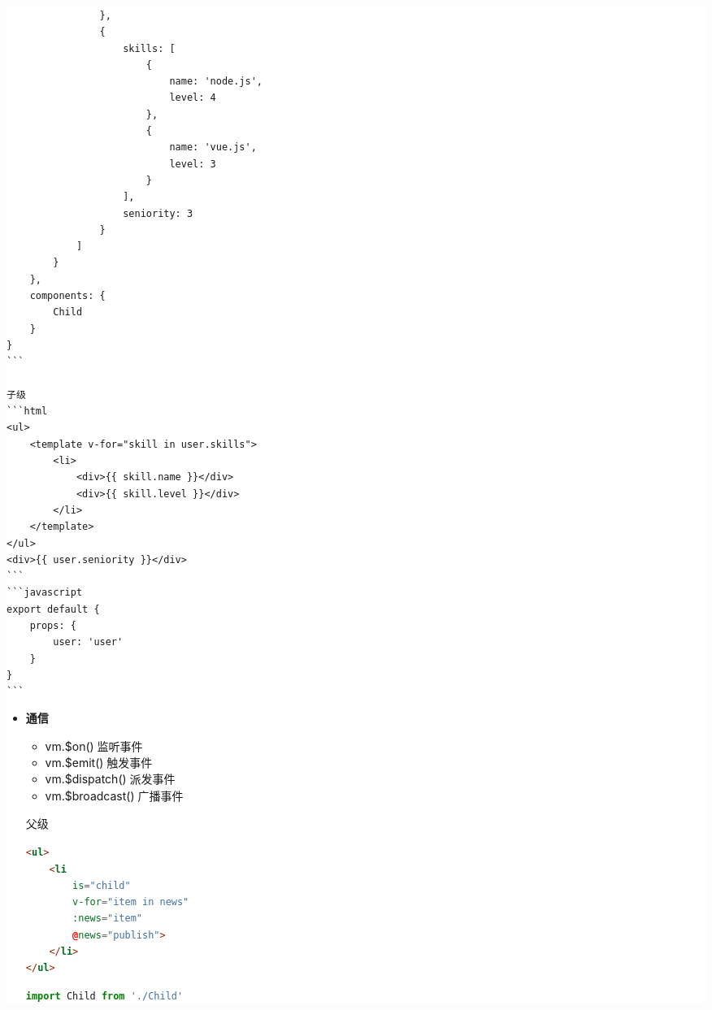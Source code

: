                     },
                    {
                        skills: [
                            {
                                name: 'node.js',
                                level: 4
                            },
                            {
                                name: 'vue.js',
                                level: 3
                            }
                        ],
                        seniority: 3
                    }
                ]
            }
        },
        components: {
            Child
        }
    }
    ```

    子级
    ```html
    <ul>
        <template v-for="skill in user.skills">
            <li>
                <div>{{ skill.name }}</div>
                <div>{{ skill.level }}</div>
            </li>
        </template>
    </ul>
    <div>{{ user.seniority }}</div>
    ```
    ```javascript
    export default {
        props: {
            user: 'user'
        }
    }
    ```
+ __通信__
    + vm.$on() 监听事件
    + vm.$emit() 触发事件
    + vm.$dispatch() 派发事件
    + vm.$broadcast() 广播事件

    父级
    ```html
    <ul>
        <li
            is="child"
            v-for="item in news"
            :news="item"
            @news="publish">
        </li>
    </ul>
    ```
    ```javascript
    import Child from './Child'
